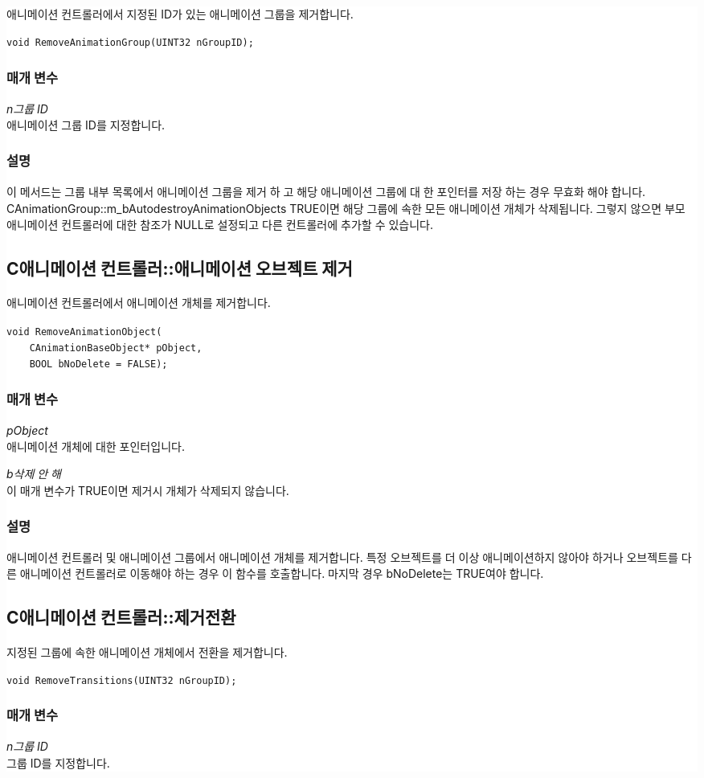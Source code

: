 애니메이션 컨트롤러에서 지정된 ID가 있는 애니메이션 그룹을 제거합니다.

```
void RemoveAnimationGroup(UINT32 nGroupID);
```

### <a name="parameters"></a>매개 변수

*n그룹 ID*<br/>
애니메이션 그룹 ID를 지정합니다.

### <a name="remarks"></a>설명

이 메서드는 그룹 내부 목록에서 애니메이션 그룹을 제거 하 고 해당 애니메이션 그룹에 대 한 포인터를 저장 하는 경우 무효화 해야 합니다. CAnimationGroup::m_bAutodestroyAnimationObjects TRUE이면 해당 그룹에 속한 모든 애니메이션 개체가 삭제됩니다. 그렇지 않으면 부모 애니메이션 컨트롤러에 대한 참조가 NULL로 설정되고 다른 컨트롤러에 추가할 수 있습니다.

## <a name="canimationcontrollerremoveanimationobject"></a><a name="removeanimationobject"></a>C애니메이션 컨트롤러::애니메이션 오브젝트 제거

애니메이션 컨트롤러에서 애니메이션 개체를 제거합니다.

```
void RemoveAnimationObject(
    CAnimationBaseObject* pObject,
    BOOL bNoDelete = FALSE);
```

### <a name="parameters"></a>매개 변수

*pObject*<br/>
애니메이션 개체에 대한 포인터입니다.

*b삭제 안 해*<br/>
이 매개 변수가 TRUE이면 제거시 개체가 삭제되지 않습니다.

### <a name="remarks"></a>설명

애니메이션 컨트롤러 및 애니메이션 그룹에서 애니메이션 개체를 제거합니다. 특정 오브젝트를 더 이상 애니메이션하지 않아야 하거나 오브젝트를 다른 애니메이션 컨트롤러로 이동해야 하는 경우 이 함수를 호출합니다. 마지막 경우 bNoDelete는 TRUE여야 합니다.

## <a name="canimationcontrollerremovetransitions"></a><a name="removetransitions"></a>C애니메이션 컨트롤러::제거전환

지정된 그룹에 속한 애니메이션 개체에서 전환을 제거합니다.

```
void RemoveTransitions(UINT32 nGroupID);
```

### <a name="parameters"></a>매개 변수

*n그룹 ID*<br/>
그룹 ID를 지정합니다.
